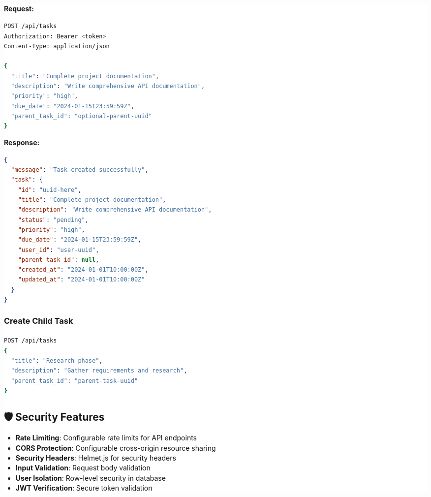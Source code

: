 **Request:**

```bash
POST /api/tasks
Authorization: Bearer <token>
Content-Type: application/json

{
  "title": "Complete project documentation",
  "description": "Write comprehensive API documentation",
  "priority": "high",
  "due_date": "2024-01-15T23:59:59Z",
  "parent_task_id": "optional-parent-uuid"
}
```

**Response:**

```json
{
  "message": "Task created successfully",
  "task": {
    "id": "uuid-here",
    "title": "Complete project documentation",
    "description": "Write comprehensive API documentation",
    "status": "pending",
    "priority": "high",
    "due_date": "2024-01-15T23:59:59Z",
    "user_id": "user-uuid",
    "parent_task_id": null,
    "created_at": "2024-01-01T10:00:00Z",
    "updated_at": "2024-01-01T10:00:00Z"
  }
}
```

### Create Child Task

```bash
POST /api/tasks
{
  "title": "Research phase",
  "description": "Gather requirements and research",
  "parent_task_id": "parent-task-uuid"
}
```

## 🛡️ Security Features

- **Rate Limiting**: Configurable rate limits for API endpoints
- **CORS Protection**: Configurable cross-origin resource sharing
- **Security Headers**: Helmet.js for security headers
- **Input Validation**: Request body validation
- **User Isolation**: Row-level security in database
- **JWT Verification**: Secure token validation
